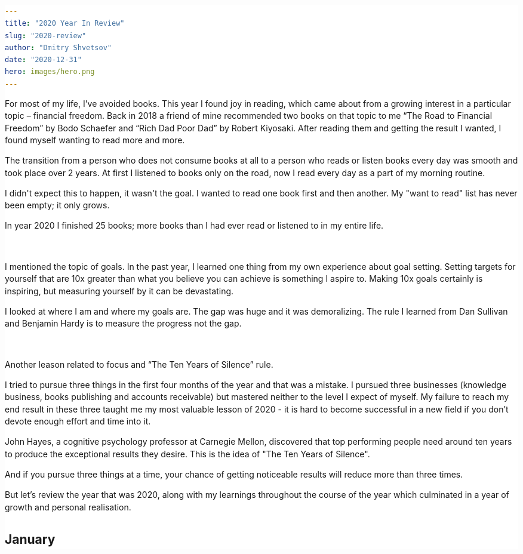 ```yaml
---
title: "2020 Year In Review"
slug: "2020-review"
author: "Dmitry Shvetsov"
date: "2020-12-31"
hero: images/hero.png
---
```


For most of my life, I’ve avoided books. This year I found joy in reading, which came about from a growing interest in a particular topic – financial freedom. Back in 2018 a friend of mine recommended two books on that topic to me “The Road to Financial Freedom” by Bodo Schaefer and “Rich Dad Poor Dad” by Robert Kiyosaki. After reading them and getting the result I wanted, I found myself wanting to read more and more.

The transition from a person who does not consume books at all to a person who reads or listen books every day was smooth and took place over 2 years. At first I listened to books only on the road, now I read every day as a part of my morning routine.

I didn't expect this to happen, it wasn't the goal. I wanted to read one book first and then another. My "want to read" list has never been empty; it only grows.

In year 2020 I finished 25 books; more books than I had ever read or listened to in my entire life.

 

I mentioned the topic of goals. In the past year, I learned one thing from my own experience about goal setting. Setting targets for yourself that are 10x greater than what you believe you can achieve is something I aspire to. Making 10x goals certainly is inspiring, but measuring yourself by it can be devastating.

I looked at where I am and where my goals are. The gap was huge and it was demoralizing. The rule I learned from Dan Sullivan and Benjamin Hardy is to measure the progress not the gap.

 

Another leason related to focus and “The Ten Years of Silence” rule.

I tried to pursue three things in the first four months of the year and that was a mistake. I pursued three businesses (knowledge business, books publishing and accounts receivable) but mastered neither to the level I expect of myself. My failure to reach my end result in these three taught me my most valuable lesson of 2020 - it is hard to become successful in a new field if you don’t devote enough effort and time into it.

John Hayes, a cognitive psychology professor at Carnegie Mellon, discovered that top performing people need around ten years to produce the exceptional results they desire. This is the idea of "The Ten Years of Silence".

And if you pursue three things at a time, your chance of getting noticeable results will reduce more than three times.

But let’s review the year that was 2020, along with my learnings throughout the course of the year which culminated in a year of growth and personal realisation.

## January
